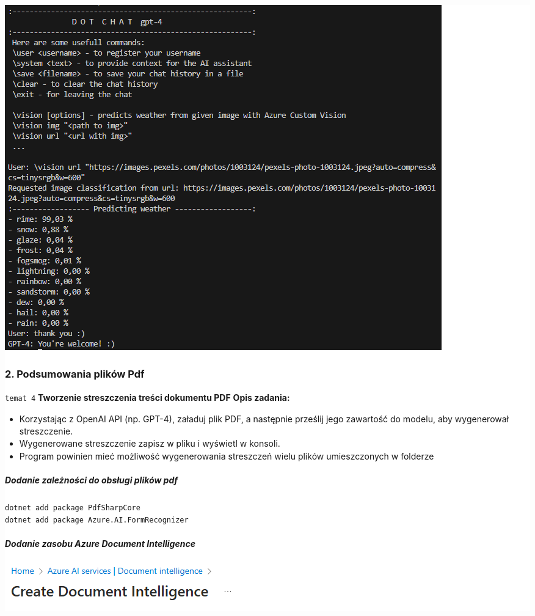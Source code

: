 ![alt text](screens/cv_integration/2_vision_interaction.png)

### 2. Podsumowania plików Pdf
`temat 4` **Tworzenie streszczenia treści dokumentu PDF**
**Opis zadania:**  
- Korzystając z OpenAI API (np. GPT-4), załaduj plik PDF, a następnie prześlij jego zawartość do modelu, aby wygenerował streszczenie.  
- Wygenerowane streszczenie zapisz w pliku i wyświetl w konsoli.  
- Program powinien mieć możliwość wygenerowania streszczeń wielu plików umieszczonych w folderze 

##### Dodanie zależności do obsługi plików pdf
```bash
dotnet add package PdfSharpCore
dotnet add package Azure.AI.FormRecognizer
```

##### Dodanie zasobu Azure Document Intelligence

![alt text](screens/az_document_ai/1_create.png)

